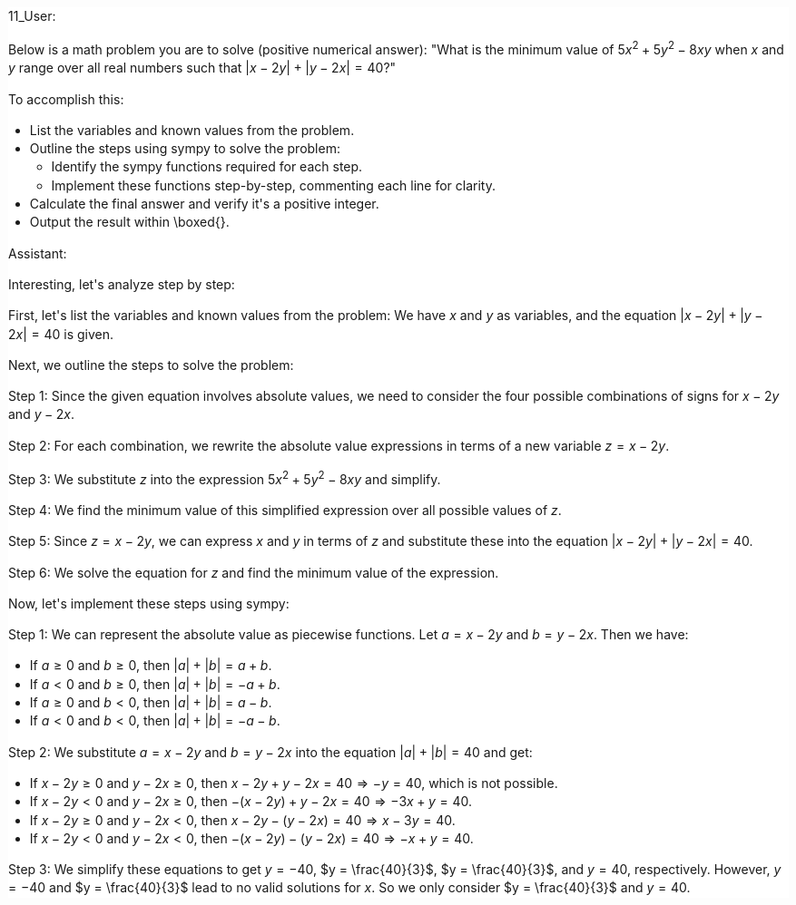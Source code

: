11_User:

Below is a math problem you are to solve (positive numerical answer):
"What is the minimum value of $5x^2+5y^2-8xy$ when $x$ and $y$ range over all real numbers such that $|x-2y| + |y-2x| = 40$?"

To accomplish this:
- List the variables and known values from the problem.
- Outline the steps using sympy to solve the problem:
  * Identify the sympy functions required for each step.
  * Implement these functions step-by-step, commenting each line for clarity.
- Calculate the final answer and verify it's a positive integer.
- Output the result within \boxed{}.

Assistant:

Interesting, let's analyze step by step:



First, let's list the variables and known values from the problem:
We have $x$ and $y$ as variables, and the equation $|x-2y| + |y-2x| = 40$ is given.

Next, we outline the steps to solve the problem:

Step 1: Since the given equation involves absolute values, we need to consider the four possible combinations of signs for $x-2y$ and $y-2x$.

Step 2: For each combination, we rewrite the absolute value expressions in terms of a new variable $z = x - 2y$.

Step 3: We substitute $z$ into the expression $5x^2+5y^2-8xy$ and simplify.

Step 4: We find the minimum value of this simplified expression over all possible values of $z$.

Step 5: Since $z = x - 2y$, we can express $x$ and $y$ in terms of $z$ and substitute these into the equation $|x-2y| + |y-2x| = 40$.

Step 6: We solve the equation for $z$ and find the minimum value of the expression.

Now, let's implement these steps using sympy:

Step 1: We can represent the absolute value as piecewise functions. Let $a = x - 2y$ and $b = y - 2x$. Then we have:

- If $a \geq 0$ and $b \geq 0$, then $|a| + |b| = a + b$.
- If $a < 0$ and $b \geq 0$, then $|a| + |b| = -a + b$.
- If $a \geq 0$ and $b < 0$, then $|a| + |b| = a - b$.
- If $a < 0$ and $b < 0$, then $|a| + |b| = -a - b$.

Step 2: We substitute $a = x - 2y$ and $b = y - 2x$ into the equation $|a| + |b| = 40$ and get:

- If $x - 2y \geq 0$ and $y - 2x \geq 0$, then $x - 2y + y - 2x = 40 \Rightarrow -y = 40$, which is not possible.
- If $x - 2y < 0$ and $y - 2x \geq 0$, then $- (x - 2y) + y - 2x = 40 \Rightarrow -3x + y = 40$.
- If $x - 2y \geq 0$ and $y - 2x < 0$, then $x - 2y - (y - 2x) = 40 \Rightarrow x - 3y = 40$.
- If $x - 2y < 0$ and $y - 2x < 0$, then $- (x - 2y) - (y - 2x) = 40 \Rightarrow -x + y = 40$.

Step 3: We simplify these equations to get $y = -40$, $y = \frac{40}{3}$, $y = \frac{40}{3}$, and $y = 40$, respectively. However, $y = -40$ and $y = \frac{40}{3}$ lead to no valid solutions for $x$. So we only consider $y = \frac{40}{3}$ and $y = 40$.
